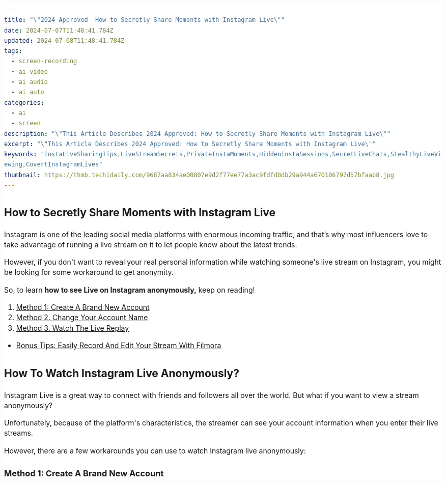 ```yaml
---
title: "\"2024 Approved  How to Secretly Share Moments with Instagram Live\""
date: 2024-07-07T11:48:41.784Z
updated: 2024-07-08T11:48:41.784Z
tags: 
  - screen-recording
  - ai video
  - ai audio
  - ai auto
categories: 
  - ai
  - screen
description: "\"This Article Describes 2024 Approved: How to Secretly Share Moments with Instagram Live\""
excerpt: "\"This Article Describes 2024 Approved: How to Secretly Share Moments with Instagram Live\""
keywords: "InstaLiveSharingTips,LiveStreamSecrets,PrivateInstaMoments,HiddenInstaSessions,SecretLiveChats,StealthyLiveViewing,CovertInstagramLives"
thumbnail: https://thmb.techidaily.com/9687aa834ae00807e9d2f77ee77a3ac9fdfd8db29a944a670186797d57bfaab8.jpg
---
```


## How to Secretly Share Moments with Instagram Live

Instagram is one of the leading social media platforms with enormous incoming traffic, and that’s why most influencers love to take advantage of running a live stream on it to let people know about the latest trends.

However, if you don't want to reveal your real personal information while watching someone's live stream on Instagram, you might be looking for some workaround to get anonymity.

So, to learn **how to see Live on Instagram anonymously,** keep on reading!

1. [Method 1: Create A Brand New Account](#part1-1)
2. [Method 2\. Change Your Account Name](#part1-2)
3. [Method 3\. Watch The Live Replay](#part1-3)

* [Bonus Tips: Easily Record And Edit Your Stream With Filmora](#part2)

## How To Watch Instagram Live Anonymously?

Instagram Live is a great way to connect with friends and followers all over the world. But what if you want to view a stream anonymously?

Unfortunately, because of the platform's characteristics, the streamer can see your account information when you enter their live streams.

However, there are a few workarounds you can use to watch Instagram live anonymously:

### Method 1: Create A Brand New Account
